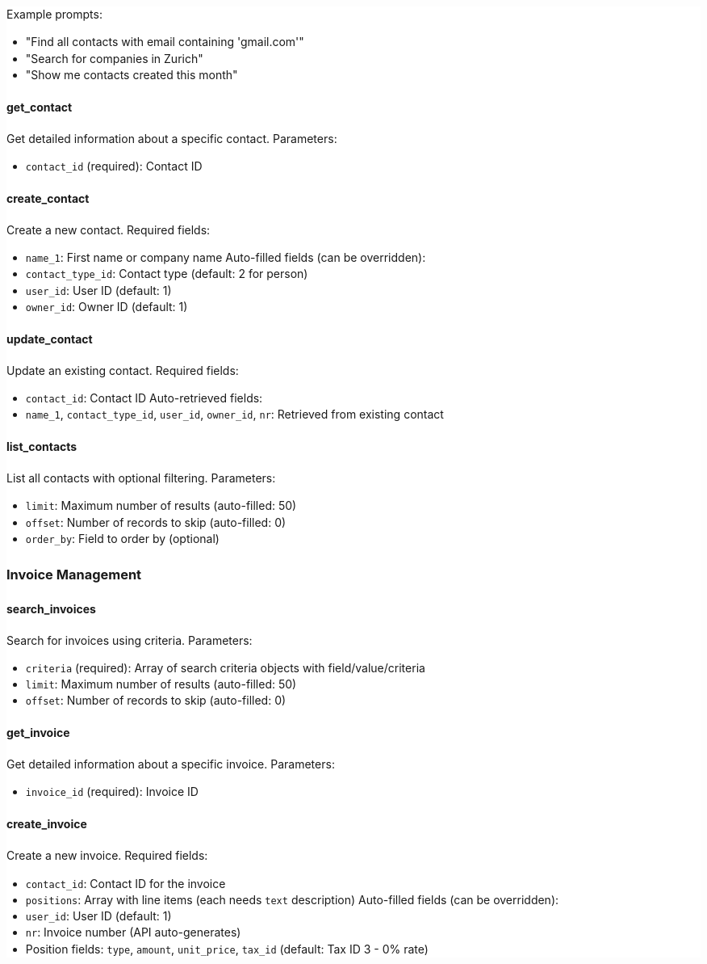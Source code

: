 Example prompts:
- "Find all contacts with email containing 'gmail.com'"
- "Search for companies in Zurich"
- "Show me contacts created this month"

#### get_contact
Get detailed information about a specific contact.
Parameters:
- `contact_id` (required): Contact ID

#### create_contact
Create a new contact.
Required fields:
- `name_1`: First name or company name
Auto-filled fields (can be overridden):
- `contact_type_id`: Contact type (default: 2 for person)
- `user_id`: User ID (default: 1)
- `owner_id`: Owner ID (default: 1)

#### update_contact
Update an existing contact.
Required fields:
- `contact_id`: Contact ID
Auto-retrieved fields:
- `name_1`, `contact_type_id`, `user_id`, `owner_id`, `nr`: Retrieved from existing contact

#### list_contacts
List all contacts with optional filtering.
Parameters:
- `limit`: Maximum number of results (auto-filled: 50)
- `offset`: Number of records to skip (auto-filled: 0)
- `order_by`: Field to order by (optional)

### Invoice Management

#### search_invoices
Search for invoices using criteria.
Parameters:
- `criteria` (required): Array of search criteria objects with field/value/criteria
- `limit`: Maximum number of results (auto-filled: 50)
- `offset`: Number of records to skip (auto-filled: 0)

#### get_invoice
Get detailed information about a specific invoice.
Parameters:
- `invoice_id` (required): Invoice ID

#### create_invoice
Create a new invoice.
Required fields:
- `contact_id`: Contact ID for the invoice
- `positions`: Array with line items (each needs `text` description)
Auto-filled fields (can be overridden):
- `user_id`: User ID (default: 1)
- `nr`: Invoice number (API auto-generates)
- Position fields: `type`, `amount`, `unit_price`, `tax_id` (default: Tax ID 3 - 0% rate)
